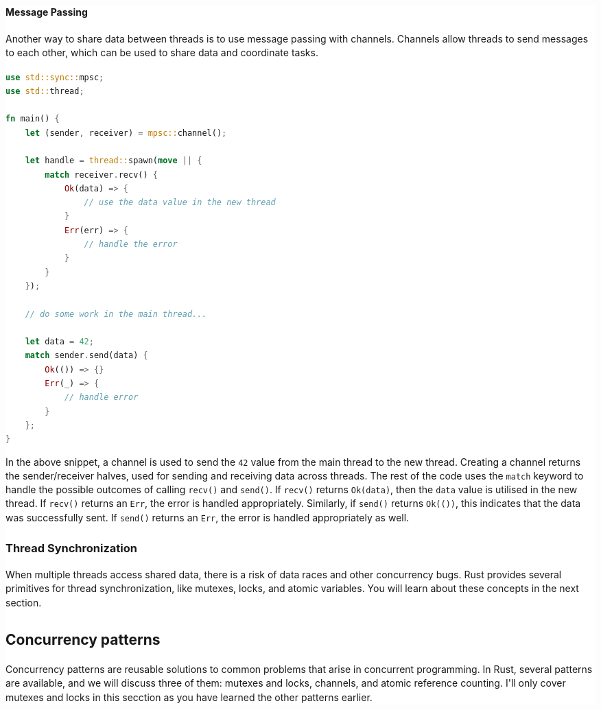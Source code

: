 #### Message Passing

Another way to share data between threads is to use message passing with channels. Channels allow threads to send messages to each other, which can be used to share data and coordinate tasks.

```rust
use std::sync::mpsc;
use std::thread;

fn main() {
    let (sender, receiver) = mpsc::channel();

    let handle = thread::spawn(move || {
        match receiver.recv() {
            Ok(data) => {
                // use the data value in the new thread
            }
            Err(err) => {
                // handle the error
            }
        }
    });

    // do some work in the main thread...

    let data = 42;
    match sender.send(data) {
        Ok(()) => {}
        Err(_) => {
            // handle error
        }
    };
}
```

In the above snippet, a channel is used to send the `42` value from the main thread to the new thread. Creating a channel returns the sender/receiver halves, used for sending and receiving data across threads. The rest of the code uses the `match` keyword to handle the possible outcomes of calling `recv()` and `send()`. If `recv()` returns `Ok(data)`, then the `data` value is utilised in the new thread. If `recv()` returns an `Err`, the error is handled appropriately. Similarly, if `send()` returns `Ok(())`, this indicates that the data was successfully sent. If `send()` returns an `Err`, the error is handled appropriately as well.

### Thread Synchronization
When multiple threads access shared data, there is a risk of data races and other concurrency bugs. Rust provides several primitives for thread synchronization, like mutexes, locks, and atomic variables. You will learn about these concepts in the next section.

## Concurrency patterns

Concurrency patterns are reusable solutions to common problems that arise in concurrent programming. In Rust, several patterns are available, and we will discuss three of them: mutexes and locks, channels, and atomic reference counting. I'll only cover mutexes and locks in this secction as you have learned the other patterns earlier.
